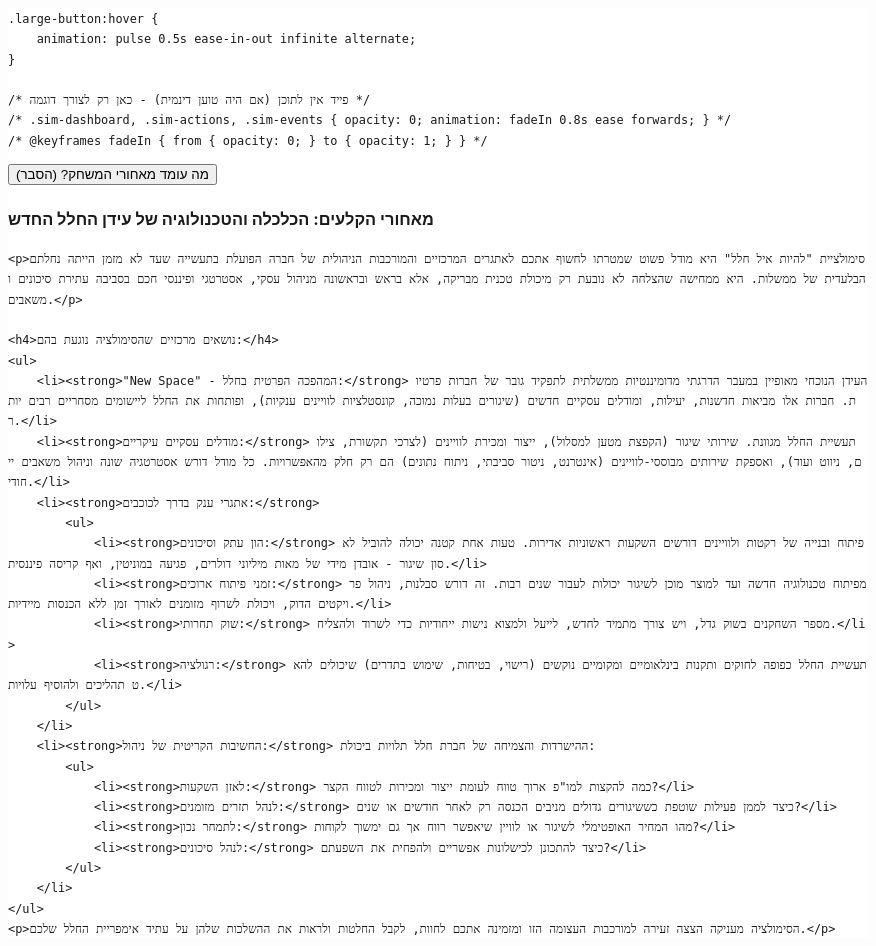     .large-button:hover {
        animation: pulse 0.5s ease-in-out infinite alternate;
    }

    /* פייד אין לתוכן (אם היה טוען דינמית) - כאן רק לצורך דוגמה */
    /* .sim-dashboard, .sim-actions, .sim-events { opacity: 0; animation: fadeIn 0.8s ease forwards; } */
    /* @keyframes fadeIn { from { opacity: 0; } to { opacity: 1; } } */


</style>

<button id="toggle-explanation">מה עומד מאחורי המשחק? (הסבר)</button>

<div id="explanation-section">
    <h3>מאחורי הקלעים: הכלכלה והטכנולוגיה של עידן החלל החדש</h3>

    <p>סימולציית "להיות איל חלל" היא מודל פשוט שמטרתו לחשוף אתכם לאתגרים המרכזיים והמורכבות הניהולית של חברה הפועלת בתעשייה שעד לא מזמן הייתה נחלתם הבלעדית של ממשלות. היא ממחישה שהצלחה לא נובעת רק מיכולת טכנית מבריקה, אלא בראש ובראשונה מניהול עסקי, אסטרטגי ופיננסי חכם בסביבה עתירת סיכונים ומשאבים.</p>

    <h4>נושאים מרכזיים שהסימולציה נוגעת בהם:</h4>
    <ul>
        <li><strong>"New Space" - המהפכה הפרטית בחלל:</strong> העידן הנוכחי מאופיין במעבר הדרגתי מדומיננטיות ממשלתית לתפקיד גובר של חברות פרטיות. חברות אלו מביאות חדשנות, יעילות, ומודלים עסקיים חדשים (שיגורים בעלות נמוכה, קונסטלציות לוויינים ענקיות), ופותחות את החלל ליישומים מסחריים רבים יותר.</li>
        <li><strong>מודלים עסקיים עיקריים:</strong> תעשיית החלל מגוונת. שירותי שיגור (הקפצת מטען למסלול), ייצור ומכירת לוויינים (לצרכי תקשורת, צילום, ניווט ועוד), ואספקת שירותים מבוססי-לוויינים (אינטרנט, ניטור סביבתי, ניתוח נתונים) הם רק חלק מהאפשרויות. כל מודל דורש אסטרטגיה שונה וניהול משאבים ייחודי.</li>
        <li><strong>אתגרי ענק בדרך לכוכבים:</strong>
            <ul>
                <li><strong>הון עתק וסיכונים:</strong> פיתוח ובנייה של רקטות ולוויינים דורשים השקעות ראשוניות אדירות. טעות אחת קטנה יכולה להוביל לאסון שיגור - אובדן מידי של מאות מיליוני דולרים, פגיעה במוניטין, ואף קריסה פיננסית.</li>
                <li><strong>זמני פיתוח ארוכים:</strong> מפיתוח טכנולוגיה חדשה ועד למוצר מוכן לשיגור יכולות לעבור שנים רבות. זה דורש סבלנות, ניהול פרויקטים הדוק, ויכולת לשרוף מזומנים לאורך זמן ללא הכנסות מיידיות.</li>
                <li><strong>שוק תחרותי:</strong> מספר השחקנים בשוק גדל, ויש צורך מתמיד לחדש, לייעל ולמצוא נישות ייחודיות כדי לשרוד ולהצליח.</li>
                <li><strong>רגולציה:</strong> תעשיית החלל כפופה לחוקים ותקנות בינלאומיים ומקומיים נוקשים (רישוי, בטיחות, שימוש בתדרים) שיכולים להאט תהליכים ולהוסיף עלויות.</li>
            </ul>
        </li>
        <li><strong>החשיבות הקריטית של ניהול:</strong> ההישרדות והצמיחה של חברת חלל תלויות ביכולת:
            <ul>
                <li><strong>לאזן השקעות:</strong> כמה להקצות למו"פ ארוך טווח לעומת ייצור ומכירות לטווח הקצר?</li>
                <li><strong>לנהל תזרים מזומנים:</strong> כיצד לממן פעילות שוטפת כששיגורים גדולים מניבים הכנסה רק לאחר חודשים או שנים?</li>
                <li><strong>לתמחר נכון:</strong> מהו המחיר האופטימלי לשיגור או לוויין שיאפשר רווח אך גם ימשוך לקוחות?</li>
                <li><strong>לנהל סיכונים:</strong> כיצד להתכונן לכישלונות אפשריים ולהפחית את השפעתם?</li>
            </ul>
        </li>
    </ul>
    <p>הסימולציה מעניקה הצצה זעירה למורכבות העצומה הזו ומזמינה אתכם לחוות, לקבל החלטות ולראות את ההשלכות שלהן על עתיד אימפריית החלל שלכם.</p>
</div>
